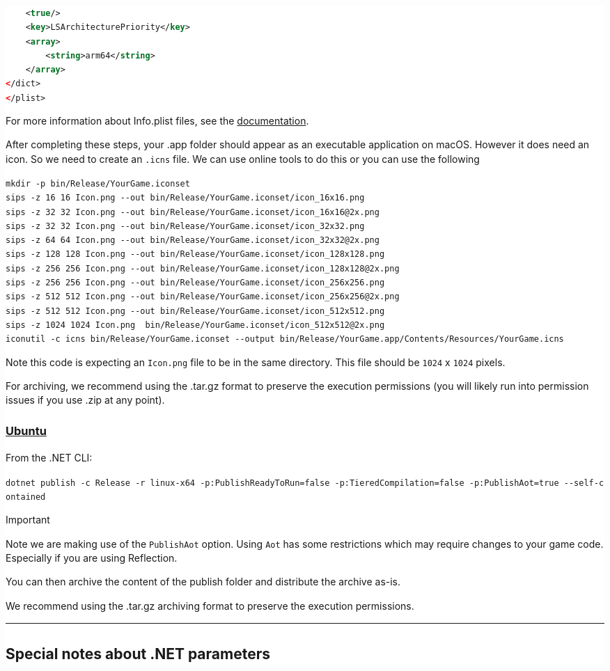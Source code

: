 ```xml
    <true/>
    <key>LSArchitecturePriority</key>
    <array>
        <string>arm64</string>
    </array>
</dict>
</plist>
```

For more information about Info.plist files, see the [documentation](https://developer.apple.com/library/archive/documentation/General/Reference/InfoPlistKeyReference/Introduction/Introduction.html).

After completing these steps, your .app folder should appear as an executable application on macOS.
However it does need an icon. So we need to create an `.icns` file. We can use online tools to do this or you can use the following 

```cli
mkdir -p bin/Release/YourGame.iconset
sips -z 16 16 Icon.png --out bin/Release/YourGame.iconset/icon_16x16.png
sips -z 32 32 Icon.png --out bin/Release/YourGame.iconset/icon_16x16@2x.png
sips -z 32 32 Icon.png --out bin/Release/YourGame.iconset/icon_32x32.png
sips -z 64 64 Icon.png --out bin/Release/YourGame.iconset/icon_32x32@2x.png
sips -z 128 128 Icon.png --out bin/Release/YourGame.iconset/icon_128x128.png
sips -z 256 256 Icon.png --out bin/Release/YourGame.iconset/icon_128x128@2x.png
sips -z 256 256 Icon.png --out bin/Release/YourGame.iconset/icon_256x256.png
sips -z 512 512 Icon.png --out bin/Release/YourGame.iconset/icon_256x256@2x.png
sips -z 512 512 Icon.png --out bin/Release/YourGame.iconset/icon_512x512.png
sips -z 1024 1024 Icon.png  bin/Release/YourGame.iconset/icon_512x512@2x.png
iconutil -c icns bin/Release/YourGame.iconset --output bin/Release/YourGame.app/Contents/Resources/YourGame.icns
```

Note this code is expecting an `Icon.png` file to be in the same directory. This file should be `1024` x `1024` pixels. 

For archiving, we recommend using the .tar.gz format to preserve the execution permissions (you will likely run into permission issues if you use .zip at any point).

### [Ubuntu](#tab/ubuntu)

From the .NET CLI:

`dotnet publish -c Release -r linux-x64 -p:PublishReadyToRun=false -p:TieredCompilation=false -p:PublishAot=true --self-contained`

> [!IMPORTANT]
> Note we are making use of the `PublishAot` option. Using `Aot` has some restrictions which may require changes to your game code. Especially if you are using Reflection.

You can then archive the content of the publish folder and distribute the archive as-is.

We recommend using the .tar.gz archiving format to preserve the execution permissions.

---

## Special notes about .NET parameters
